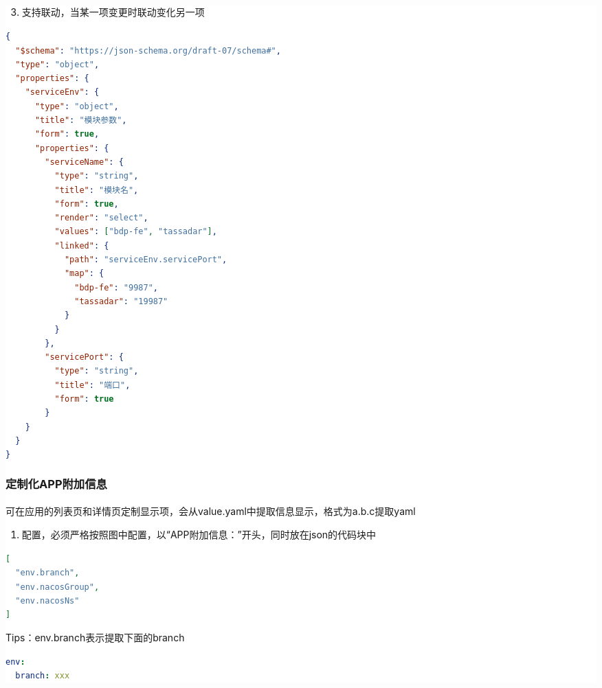 3. 支持联动，当某一项变更时联动变化另一项
```json
{
  "$schema": "https://json-schema.org/draft-07/schema#",
  "type": "object",
  "properties": {
    "serviceEnv": {
      "type": "object",
      "title": "模块参数",
      "form": true,
      "properties": {
        "serviceName": {
          "type": "string",
          "title": "模块名",
          "form": true,
          "render": "select",
          "values": ["bdp-fe", "tassadar"],
          "linked": {
            "path": "serviceEnv.servicePort",
            "map": {
              "bdp-fe": "9987",
              "tassadar": "19987"
            }
          }
        },
        "servicePort": {
          "type": "string",
          "title": "端口",
          "form": true
        }
    }
  }
}
```


### 定制化APP附加信息

可在应用的列表页和详情页定制显示项，会从value.yaml中提取信息显示，格式为a.b.c提取yaml

1. 配置，必须严格按照图中配置，以“APP附加信息：”开头，同时放在json的代码块中

```json
[
  "env.branch",
  "env.nacosGroup",
  "env.nacosNs"
]
```

Tips：env.branch表示提取下面的branch
```yaml
env:
  branch: xxx
```
